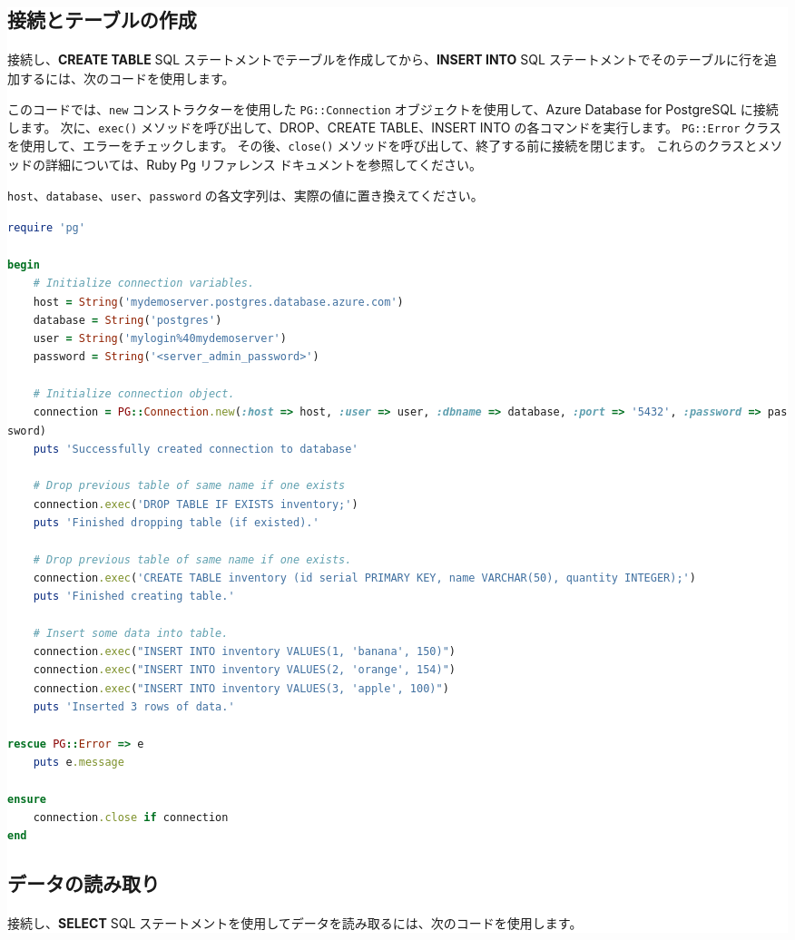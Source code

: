 ## <a name="connect-and-create-a-table"></a>接続とテーブルの作成
接続し、**CREATE TABLE** SQL ステートメントでテーブルを作成してから、**INSERT INTO** SQL ステートメントでそのテーブルに行を追加するには、次のコードを使用します。

このコードでは、```new``` コンストラクターを使用した ```PG::Connection``` オブジェクトを使用して、Azure Database for PostgreSQL に接続します。 次に、```exec()``` メソッドを呼び出して、DROP、CREATE TABLE、INSERT INTO の各コマンドを実行します。 ```PG::Error``` クラスを使用して、エラーをチェックします。 その後、```close()``` メソッドを呼び出して、終了する前に接続を閉じます。 これらのクラスとメソッドの詳細については、Ruby Pg リファレンス ドキュメントを参照してください。

`host`、`database`、`user`、`password` の各文字列は、実際の値に置き換えてください。


```ruby
require 'pg'

begin
    # Initialize connection variables.
    host = String('mydemoserver.postgres.database.azure.com')
    database = String('postgres')
    user = String('mylogin%40mydemoserver')
    password = String('<server_admin_password>')

    # Initialize connection object.
    connection = PG::Connection.new(:host => host, :user => user, :dbname => database, :port => '5432', :password => password)
    puts 'Successfully created connection to database'

    # Drop previous table of same name if one exists
    connection.exec('DROP TABLE IF EXISTS inventory;')
    puts 'Finished dropping table (if existed).'

    # Drop previous table of same name if one exists.
    connection.exec('CREATE TABLE inventory (id serial PRIMARY KEY, name VARCHAR(50), quantity INTEGER);')
    puts 'Finished creating table.'

    # Insert some data into table.
    connection.exec("INSERT INTO inventory VALUES(1, 'banana', 150)")
    connection.exec("INSERT INTO inventory VALUES(2, 'orange', 154)")
    connection.exec("INSERT INTO inventory VALUES(3, 'apple', 100)")
    puts 'Inserted 3 rows of data.'

rescue PG::Error => e
    puts e.message

ensure
    connection.close if connection
end
```

## <a name="read-data"></a>データの読み取り
接続し、**SELECT** SQL ステートメントを使用してデータを読み取るには、次のコードを使用します。
